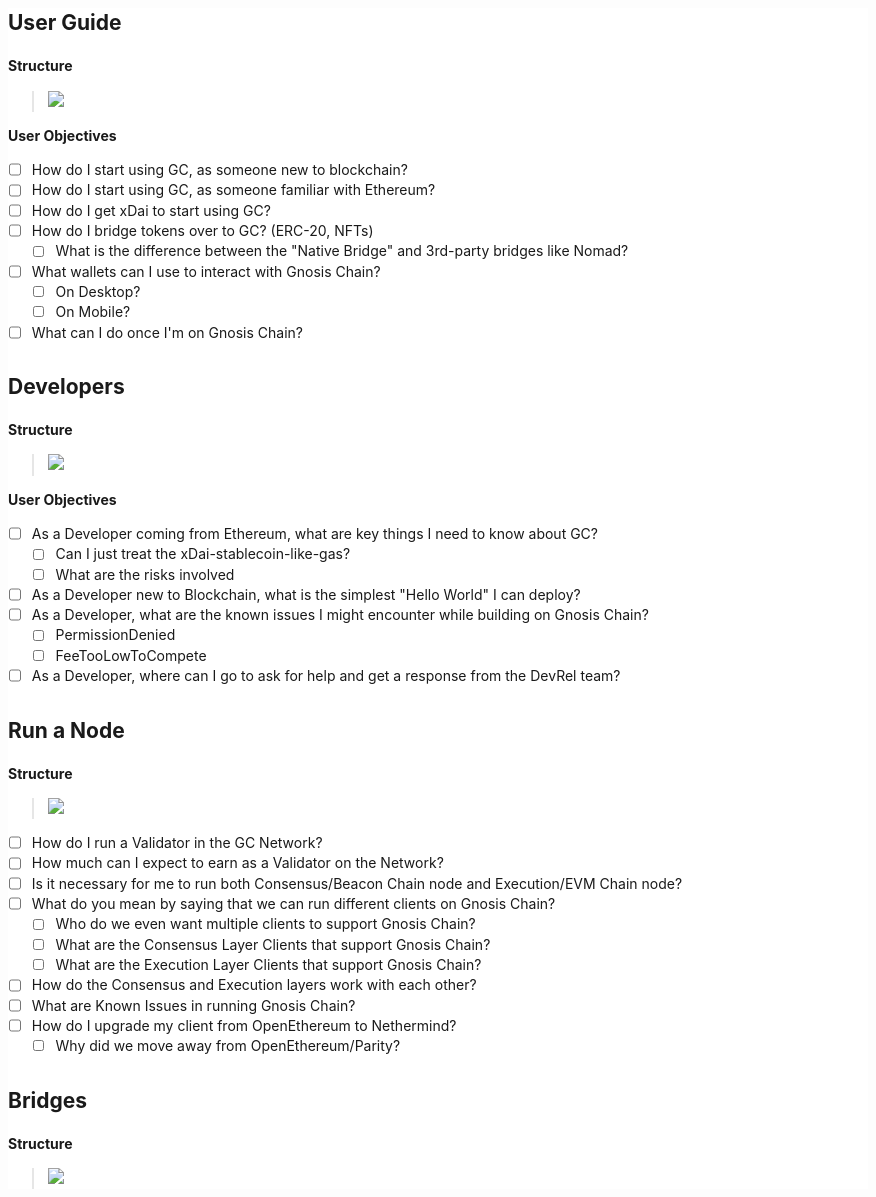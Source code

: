 ## User Guide

**Structure**
>![](https://i.imgur.com/KdIR1Nf.png)

**User Objectives**
- [ ] How do I start using GC, as someone new to blockchain?
- [ ] How do I start using GC, as someone familiar with Ethereum?
- [ ] How do I get xDai to start using GC?
- [ ] How do I bridge tokens over to GC? (ERC-20, NFTs)
  - [ ] What is the difference between the "Native Bridge" and 3rd-party bridges like Nomad?
- [ ] What wallets can I use to interact with Gnosis Chain?
  - [ ] On Desktop?
  - [ ] On Mobile?
- [ ] What can I do once I'm on Gnosis Chain?

## Developers

**Structure**
>![](https://i.imgur.com/CEzQedj.png)

**User Objectives**
- [ ] As a Developer coming from Ethereum, what are key things I need to know about GC?
  - [ ] Can I just treat the xDai-stablecoin-like-gas?
  - [ ] What are the risks involved
- [ ] As a Developer new to Blockchain, what is the simplest "Hello World" I can deploy?
- [ ] As a Developer, what are the known issues I might encounter while building on Gnosis Chain?
  - [ ] PermissionDenied
  - [ ] FeeTooLowToCompete
- [ ] As a Developer, where can I go to ask for help and get a response from the DevRel team?

## Run a Node

**Structure**
>![](https://i.imgur.com/ZZ7KZFV.png)

- [ ] How do I run a Validator in the GC Network?
- [ ] How much can I expect to earn as a Validator on the Network?
- [ ] Is it necessary for me to run both Consensus/Beacon Chain node and Execution/EVM Chain node?
- [ ] What do you mean by saying that we can run different clients on Gnosis Chain?
  - [ ] Who do we even want multiple clients to support Gnosis Chain?
  - [ ] What are the Consensus Layer Clients that support Gnosis Chain?
  - [ ] What are the Execution Layer Clients that support Gnosis Chain?
- [ ] How do the Consensus and Execution layers work with each other?
- [ ] What are Known Issues in running Gnosis Chain?
- [ ] How do I upgrade my client from OpenEthereum to Nethermind?
  - [ ] Why did we move away from OpenEthereum/Parity?

## Bridges

**Structure**
>![](https://i.imgur.com/hlbB3PU.png)
